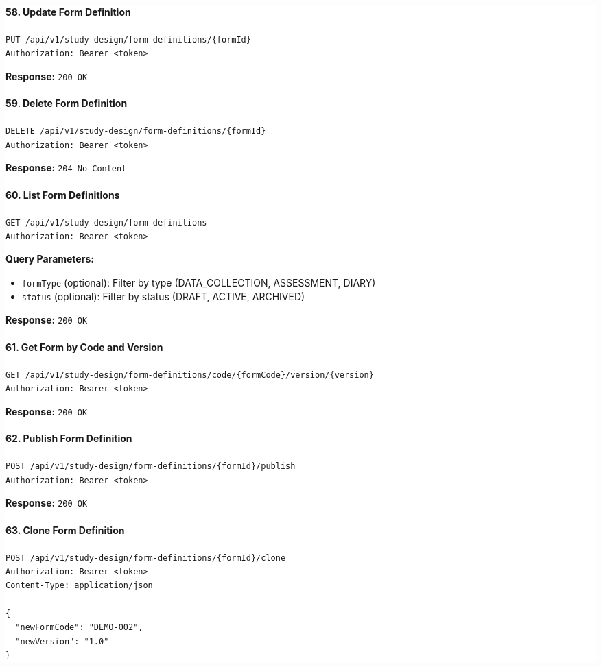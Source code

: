 #### 58. Update Form Definition

```http
PUT /api/v1/study-design/form-definitions/{formId}
Authorization: Bearer <token>
```

**Response:** `200 OK`

#### 59. Delete Form Definition

```http
DELETE /api/v1/study-design/form-definitions/{formId}
Authorization: Bearer <token>
```

**Response:** `204 No Content`

#### 60. List Form Definitions

```http
GET /api/v1/study-design/form-definitions
Authorization: Bearer <token>
```

**Query Parameters:**
- `formType` (optional): Filter by type (DATA_COLLECTION, ASSESSMENT, DIARY)
- `status` (optional): Filter by status (DRAFT, ACTIVE, ARCHIVED)

**Response:** `200 OK`

#### 61. Get Form by Code and Version

```http
GET /api/v1/study-design/form-definitions/code/{formCode}/version/{version}
Authorization: Bearer <token>
```

**Response:** `200 OK`

#### 62. Publish Form Definition

```http
POST /api/v1/study-design/form-definitions/{formId}/publish
Authorization: Bearer <token>
```

**Response:** `200 OK`

#### 63. Clone Form Definition

```http
POST /api/v1/study-design/form-definitions/{formId}/clone
Authorization: Bearer <token>
Content-Type: application/json

{
  "newFormCode": "DEMO-002",
  "newVersion": "1.0"
}
```
